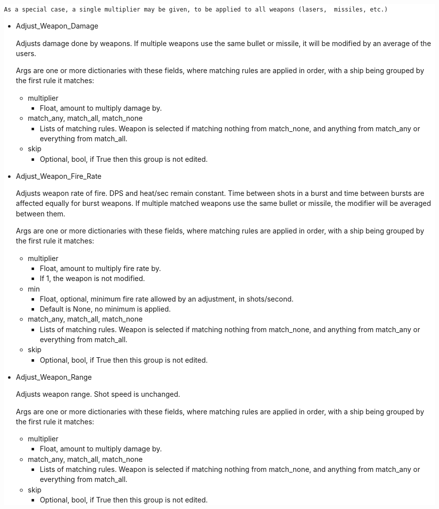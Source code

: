     As a special case, a single multiplier may be given, to be applied to all weapons (lasers,  missiles, etc.)
    
        

  * Adjust_Weapon_Damage

    Adjusts damage done by weapons.  If multiple weapons use the same bullet or missile, it will be modified by an average of the users.
        
    Args are one or more dictionaries with these fields, where matching rules are applied in order, with a ship being grouped by the first rule it matches:
    
    * multiplier
      - Float, amount to multiply damage by.
    * match_any, match_all, match_none
      - Lists of matching rules. Weapon is selected if matching nothing from match_none, and anything from match_any or everything from match_all.        
    * skip
      - Optional, bool, if True then this group is not edited.
        

  * Adjust_Weapon_Fire_Rate

    Adjusts weapon rate of fire. DPS and heat/sec remain constant. Time between shots in a burst and time between bursts are affected equally for burst weapons.  If multiple matched weapons use the same bullet or missile, the modifier will be averaged between them.
            
    Args are one or more dictionaries with these fields, where matching rules are applied in order, with a ship being grouped by the first rule it matches:
    
    * multiplier
      - Float, amount to multiply fire rate by.
      - If 1, the weapon is not modified.
    * min
      - Float, optional, minimum fire rate allowed by an adjustment, in shots/second.
      - Default is None, no minimum is applied.
    * match_any, match_all, match_none
      - Lists of matching rules. Weapon is selected if matching nothing from match_none, and anything from match_any or everything from match_all.        
    * skip
      - Optional, bool, if True then this group is not edited.
        

  * Adjust_Weapon_Range

    Adjusts weapon range. Shot speed is unchanged.
        
    Args are one or more dictionaries with these fields, where matching rules are applied in order, with a ship being grouped by the first rule it matches:
    
    * multiplier
      - Float, amount to multiply damage by.
    * match_any, match_all, match_none
      - Lists of matching rules. Weapon is selected if matching nothing from match_none, and anything from match_any or everything from match_all.        
    * skip
      - Optional, bool, if True then this group is not edited.
        